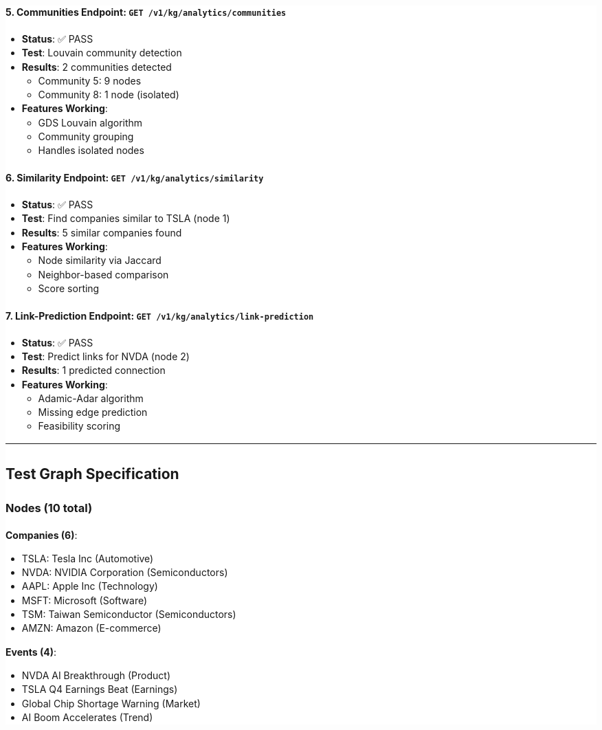 #### 5. Communities Endpoint: `GET /v1/kg/analytics/communities`
- **Status**: ✅ PASS
- **Test**: Louvain community detection
- **Results**: 2 communities detected
  - Community 5: 9 nodes
  - Community 8: 1 node (isolated)
- **Features Working**:
  - GDS Louvain algorithm
  - Community grouping
  - Handles isolated nodes

#### 6. Similarity Endpoint: `GET /v1/kg/analytics/similarity`
- **Status**: ✅ PASS
- **Test**: Find companies similar to TSLA (node 1)
- **Results**: 5 similar companies found
- **Features Working**:
  - Node similarity via Jaccard
  - Neighbor-based comparison
  - Score sorting

#### 7. Link-Prediction Endpoint: `GET /v1/kg/analytics/link-prediction`
- **Status**: ✅ PASS
- **Test**: Predict links for NVDA (node 2)
- **Results**: 1 predicted connection
- **Features Working**:
  - Adamic-Adar algorithm
  - Missing edge prediction
  - Feasibility scoring

---

## Test Graph Specification

### Nodes (10 total)

**Companies (6)**:
- TSLA: Tesla Inc (Automotive)
- NVDA: NVIDIA Corporation (Semiconductors)
- AAPL: Apple Inc (Technology)
- MSFT: Microsoft (Software)
- TSM: Taiwan Semiconductor (Semiconductors)
- AMZN: Amazon (E-commerce)

**Events (4)**:
- NVDA AI Breakthrough (Product)
- TSLA Q4 Earnings Beat (Earnings)
- Global Chip Shortage Warning (Market)
- AI Boom Accelerates (Trend)
